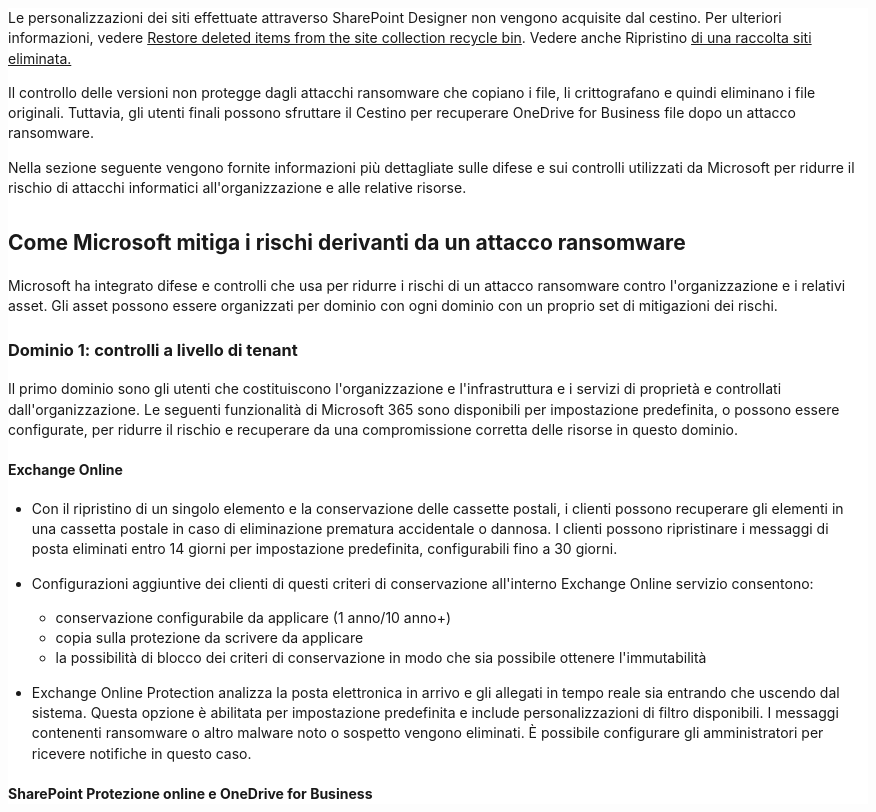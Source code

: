 Le personalizzazioni dei siti effettuate attraverso SharePoint Designer non vengono acquisite dal cestino. Per ulteriori informazioni, vedere [Restore deleted items from the site collection recycle bin](https://support.microsoft.com/office/restore-deleted-items-from-the-site-collection-recycle-bin-5fa924ee-16d7-487b-9a0a-021b9062d14b). Vedere anche Ripristino [di una raccolta siti eliminata.](/sharepoint/restore-deleted-site-collection)

Il controllo delle versioni non protegge dagli attacchi ransomware che copiano i file, li crittografano e quindi eliminano i file originali. Tuttavia, gli utenti finali possono sfruttare il Cestino per recuperare OneDrive for Business file dopo un attacco ransomware.

Nella sezione seguente vengono fornite informazioni più dettagliate sulle difese e sui controlli utilizzati da Microsoft per ridurre il rischio di attacchi informatici all'organizzazione e alle relative risorse.

## <a name="how-microsoft-mitigates-risks-from-a-ransomware-attack"></a>Come Microsoft mitiga i rischi derivanti da un attacco ransomware

Microsoft ha integrato difese e controlli che usa per ridurre i rischi di un attacco ransomware contro l'organizzazione e i relativi asset. Gli asset possono essere organizzati per dominio con ogni dominio con un proprio set di mitigazioni dei rischi.

### <a name="domain-1-tenant-level-controls"></a>Dominio 1: controlli a livello di tenant

Il primo dominio sono gli utenti che costituiscono l'organizzazione e l'infrastruttura e i servizi di proprietà e controllati dall'organizzazione. Le seguenti funzionalità di Microsoft 365 sono disponibili per impostazione predefinita, o possono essere configurate, per ridurre il rischio e recuperare da una compromissione corretta delle risorse in questo dominio.

#### <a name="exchange-online"></a>Exchange Online

- Con il ripristino di un singolo elemento e la conservazione delle cassette postali, i clienti possono recuperare gli elementi in una cassetta postale in caso di eliminazione prematura accidentale o dannosa. I clienti possono ripristinare i messaggi di posta eliminati entro 14 giorni per impostazione predefinita, configurabili fino a 30 giorni.

- Configurazioni aggiuntive dei clienti di questi criteri di conservazione all'interno Exchange Online servizio consentono:

  - conservazione configurabile da applicare (1 anno/10 anno+)
  - copia sulla protezione da scrivere da applicare
  - la possibilità di blocco dei criteri di conservazione in modo che sia possibile ottenere l'immutabilità

- Exchange Online Protection analizza la posta elettronica in arrivo e gli allegati in tempo reale sia entrando che uscendo dal sistema. Questa opzione è abilitata per impostazione predefinita e include personalizzazioni di filtro disponibili. I messaggi contenenti ransomware o altro malware noto o sospetto vengono eliminati. È possibile configurare gli amministratori per ricevere notifiche in questo caso.

#### <a name="sharepoint-online-and-onedrive-for-business-protection"></a>SharePoint Protezione online e OneDrive for Business
